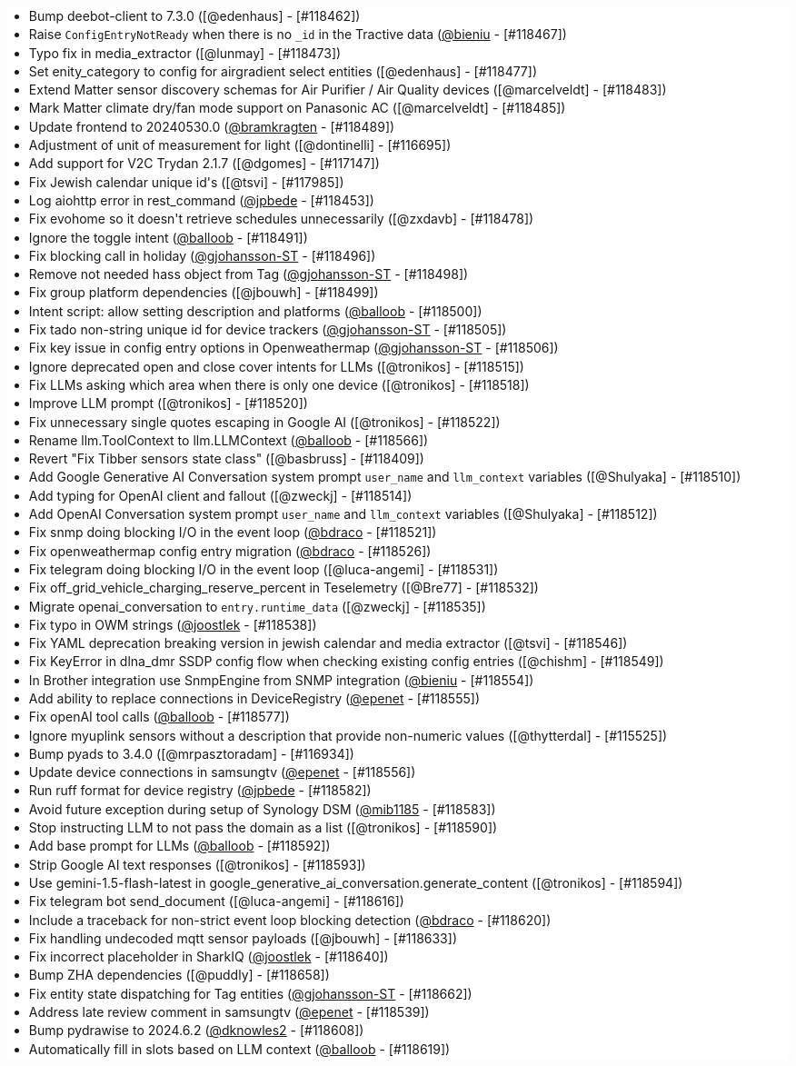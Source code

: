 - Bump deebot-client to 7.3.0 ([@edenhaus] - [#118462])
- Raise `ConfigEntryNotReady` when there is no `_id` in the Tractive data ([@bieniu] - [#118467])
- Typo fix in media_extractor ([@lunmay] - [#118473])
- Set enity_category to config for airgradient select entities ([@edenhaus] - [#118477])
- Extend Matter sensor discovery schemas for Air Purifier / Air Quality devices ([@marcelveldt] - [#118483])
- Mark Matter climate dry/fan mode support on Panasonic AC ([@marcelveldt] - [#118485])
- Update frontend to 20240530.0 ([@bramkragten] - [#118489])
- Adjustment of unit of measurement for light ([@dontinelli] - [#116695])
- Add support for V2C Trydan 2.1.7 ([@dgomes] - [#117147])
- Fix Jewish calendar unique id's ([@tsvi] - [#117985])
- Log aiohttp error in rest_command ([@jpbede] - [#118453])
- Fix evohome so it doesn't retrieve schedules unnecessarily ([@zxdavb] - [#118478])
- Ignore the toggle intent ([@balloob] - [#118491])
- Fix blocking call in holiday ([@gjohansson-ST] - [#118496])
- Remove not needed hass object from Tag ([@gjohansson-ST] - [#118498])
- Fix group platform dependencies ([@jbouwh] - [#118499])
- Intent script: allow setting description and platforms ([@balloob] - [#118500])
- Fix tado non-string unique id for device trackers ([@gjohansson-ST] - [#118505])
- Fix key issue in config entry options in Openweathermap ([@gjohansson-ST] - [#118506])
- Ignore deprecated open and close cover intents for LLMs ([@tronikos] - [#118515])
- Fix LLMs asking which area when there is only one device ([@tronikos] - [#118518])
- Improve LLM prompt ([@tronikos] - [#118520])
- Fix unnecessary single quotes escaping in Google AI ([@tronikos] - [#118522])
- Rename llm.ToolContext to llm.LLMContext ([@balloob] - [#118566])
- Revert "Fix Tibber sensors state class" ([@basbruss] - [#118409])
- Add Google Generative AI Conversation system prompt `user_name` and `llm_context` variables ([@Shulyaka] - [#118510])
- Add typing for OpenAI client and fallout ([@zweckj] - [#118514])
- Add OpenAI Conversation system prompt `user_name` and `llm_context` variables ([@Shulyaka] - [#118512])
- Fix snmp doing blocking I/O in the event loop ([@bdraco] - [#118521])
- Fix openweathermap config entry migration ([@bdraco] - [#118526])
- Fix telegram doing blocking I/O in the event loop ([@luca-angemi] - [#118531])
- Fix off_grid_vehicle_charging_reserve_percent in Teselemetry ([@Bre77] - [#118532])
- Migrate openai_conversation to `entry.runtime_data` ([@zweckj] - [#118535])
- Fix typo in OWM strings ([@joostlek] - [#118538])
- Fix YAML deprecation breaking version in jewish calendar and media extractor ([@tsvi] - [#118546])
- Fix KeyError in dlna_dmr SSDP config flow when checking existing config entries ([@chishm] - [#118549])
- In Brother integration use SnmpEngine from SNMP integration ([@bieniu] - [#118554])
- Add ability to replace connections in DeviceRegistry ([@epenet] - [#118555])
- Fix openAI tool calls ([@balloob] - [#118577])
- Ignore myuplink sensors without a description that provide non-numeric values ([@thytterdal] - [#115525])
- Bump pyads to 3.4.0 ([@mrpasztoradam] - [#116934])
- Update device connections in samsungtv ([@epenet] - [#118556])
- Run ruff format for device registry ([@jpbede] - [#118582])
- Avoid future exception during setup of Synology DSM ([@mib1185] - [#118583])
- Stop instructing LLM to not pass the domain as a list ([@tronikos] - [#118590])
- Add base prompt for LLMs ([@balloob] - [#118592])
- Strip Google AI text responses ([@tronikos] - [#118593])
- Use gemini-1.5-flash-latest in google_generative_ai_conversation.generate_content ([@tronikos] - [#118594])
- Fix telegram bot send_document ([@luca-angemi] - [#118616])
- Include a traceback for non-strict event loop blocking detection ([@bdraco] - [#118620])
- Fix handling undecoded mqtt sensor payloads ([@jbouwh] - [#118633])
- Fix incorrect placeholder in SharkIQ ([@joostlek] - [#118640])
- Bump ZHA dependencies ([@puddly] - [#118658])
- Fix entity state dispatching for Tag entities ([@gjohansson-ST] - [#118662])
- Address late review comment in samsungtv ([@epenet] - [#118539])
- Bump pydrawise to 2024.6.2 ([@dknowles2] - [#118608])
- Automatically fill in slots based on LLM context ([@balloob] - [#118619])

[#117903]: https://github.com/home-assistant/core/pull/117903
[#118400]: https://github.com/home-assistant/core/pull/118400
[#118868]: https://github.com/home-assistant/core/pull/118868
[#118900]: https://github.com/home-assistant/core/pull/118900
[#118901]: https://github.com/home-assistant/core/pull/118901
[#118914]: https://github.com/home-assistant/core/pull/118914
[#118920]: https://github.com/home-assistant/core/pull/118920
[#118953]: https://github.com/home-assistant/core/pull/118953
[#118961]: https://github.com/home-assistant/core/pull/118961
[#118965]: https://github.com/home-assistant/core/pull/118965
[#118977]: https://github.com/home-assistant/core/pull/118977
[#118978]: https://github.com/home-assistant/core/pull/118978
[#118981]: https://github.com/home-assistant/core/pull/118981
[#118988]: https://github.com/home-assistant/core/pull/118988
[#119000]: https://github.com/home-assistant/core/pull/119000
[#119009]: https://github.com/home-assistant/core/pull/119009
[#119011]: https://github.com/home-assistant/core/pull/119011
[#119012]: https://github.com/home-assistant/core/pull/119012
[#119028]: https://github.com/home-assistant/core/pull/119028
[#119029]: https://github.com/home-assistant/core/pull/119029
[#119046]: https://github.com/home-assistant/core/pull/119046
[#119052]: https://github.com/home-assistant/core/pull/119052
[#119067]: https://github.com/home-assistant/core/pull/119067
[@bdraco]: https://github.com/bdraco
[@bieniu]: https://github.com/bieniu
[@cdce8p]: https://github.com/cdce8p
[@dknowles2]: https://github.com/dknowles2
[@engrbm87]: https://github.com/engrbm87
[@farmio]: https://github.com/farmio
[@frenck]: https://github.com/frenck
[@gjohansson-ST]: https://github.com/gjohansson-ST
[@joostlek]: https://github.com/joostlek
[@jpbede]: https://github.com/jpbede
[@mdegat01]: https://github.com/mdegat01
[@synesthesiam]: https://github.com/synesthesiam
[@thecode]: https://github.com/thecode
[#115291]: https://github.com/home-assistant/core/pull/115291
[#118400]: https://github.com/home-assistant/core/pull/118400
[#118824]: https://github.com/home-assistant/core/pull/118824
[#118958]: https://github.com/home-assistant/core/pull/118958
[#119010]: https://github.com/home-assistant/core/pull/119010
[#119021]: https://github.com/home-assistant/core/pull/119021
[#119062]: https://github.com/home-assistant/core/pull/119062
[#119089]: https://github.com/home-assistant/core/pull/119089
[#119096]: https://github.com/home-assistant/core/pull/119096
[#119100]: https://github.com/home-assistant/core/pull/119100
[#119104]: https://github.com/home-assistant/core/pull/119104
[#119117]: https://github.com/home-assistant/core/pull/119117
[#119118]: https://github.com/home-assistant/core/pull/119118
[#119123]: https://github.com/home-assistant/core/pull/119123
[#119124]: https://github.com/home-assistant/core/pull/119124
[#119144]: https://github.com/home-assistant/core/pull/119144
[#119148]: https://github.com/home-assistant/core/pull/119148
[#119156]: https://github.com/home-assistant/core/pull/119156
[#119169]: https://github.com/home-assistant/core/pull/119169
[#119174]: https://github.com/home-assistant/core/pull/119174
[#119177]: https://github.com/home-assistant/core/pull/119177
[#119183]: https://github.com/home-assistant/core/pull/119183
[#119185]: https://github.com/home-assistant/core/pull/119185
[#119212]: https://github.com/home-assistant/core/pull/119212
[#119216]: https://github.com/home-assistant/core/pull/119216
[#119226]: https://github.com/home-assistant/core/pull/119226
[#119228]: https://github.com/home-assistant/core/pull/119228
[#119234]: https://github.com/home-assistant/core/pull/119234
[#119238]: https://github.com/home-assistant/core/pull/119238
[#119243]: https://github.com/home-assistant/core/pull/119243
[#119247]: https://github.com/home-assistant/core/pull/119247
[#119254]: https://github.com/home-assistant/core/pull/119254
[#119255]: https://github.com/home-assistant/core/pull/119255
[#119256]: https://github.com/home-assistant/core/pull/119256
[#119259]: https://github.com/home-assistant/core/pull/119259
[#119289]: https://github.com/home-assistant/core/pull/119289
[#119308]: https://github.com/home-assistant/core/pull/119308
[#119318]: https://github.com/home-assistant/core/pull/119318
[#119320]: https://github.com/home-assistant/core/pull/119320
[#119323]: https://github.com/home-assistant/core/pull/119323
[#119336]: https://github.com/home-assistant/core/pull/119336
[#119360]: https://github.com/home-assistant/core/pull/119360
[@LapsTimeOFF]: https://github.com/LapsTimeOFF
[@TomBrien]: https://github.com/TomBrien
[@abmantis]: https://github.com/abmantis
[@adrum]: https://github.com/adrum
[@allenporter]: https://github.com/allenporter
[@angelnu]: https://github.com/angelnu
[@autinerd]: https://github.com/autinerd
[@balloob]: https://github.com/balloob
[@bdraco]: https://github.com/bdraco
[@bieniu]: https://github.com/bieniu
[@bramkragten]: https://github.com/bramkragten
[@elupus]: https://github.com/elupus
[@emontnemery]: https://github.com/emontnemery
[@epenet]: https://github.com/epenet
[@ethemcemozkan]: https://github.com/ethemcemozkan
[@frenck]: https://github.com/frenck
[@gjohansson-ST]: https://github.com/gjohansson-ST
[@joostlek]: https://github.com/joostlek
[@jpbede]: https://github.com/jpbede
[@kaareseras]: https://github.com/kaareseras
[@karwosts]: https://github.com/karwosts
[@mib1185]: https://github.com/mib1185
[@rubeecube]: https://github.com/rubeecube
[@swcloudgenie]: https://github.com/swcloudgenie
[@thecode]: https://github.com/thecode